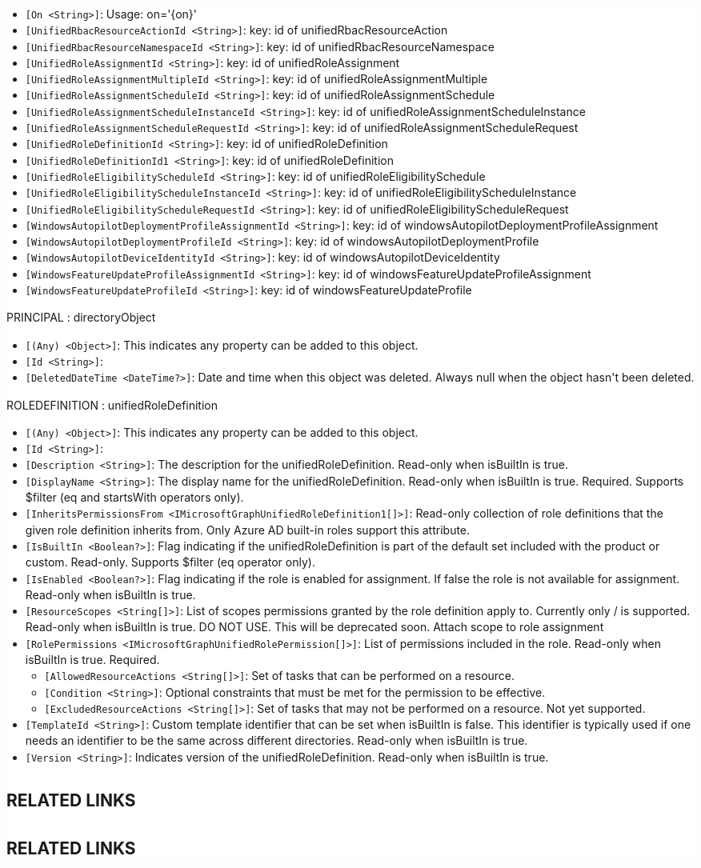   - `[On <String>]`: Usage: on='{on}'
  - `[UnifiedRbacResourceActionId <String>]`: key: id of unifiedRbacResourceAction
  - `[UnifiedRbacResourceNamespaceId <String>]`: key: id of unifiedRbacResourceNamespace
  - `[UnifiedRoleAssignmentId <String>]`: key: id of unifiedRoleAssignment
  - `[UnifiedRoleAssignmentMultipleId <String>]`: key: id of unifiedRoleAssignmentMultiple
  - `[UnifiedRoleAssignmentScheduleId <String>]`: key: id of unifiedRoleAssignmentSchedule
  - `[UnifiedRoleAssignmentScheduleInstanceId <String>]`: key: id of unifiedRoleAssignmentScheduleInstance
  - `[UnifiedRoleAssignmentScheduleRequestId <String>]`: key: id of unifiedRoleAssignmentScheduleRequest
  - `[UnifiedRoleDefinitionId <String>]`: key: id of unifiedRoleDefinition
  - `[UnifiedRoleDefinitionId1 <String>]`: key: id of unifiedRoleDefinition
  - `[UnifiedRoleEligibilityScheduleId <String>]`: key: id of unifiedRoleEligibilitySchedule
  - `[UnifiedRoleEligibilityScheduleInstanceId <String>]`: key: id of unifiedRoleEligibilityScheduleInstance
  - `[UnifiedRoleEligibilityScheduleRequestId <String>]`: key: id of unifiedRoleEligibilityScheduleRequest
  - `[WindowsAutopilotDeploymentProfileAssignmentId <String>]`: key: id of windowsAutopilotDeploymentProfileAssignment
  - `[WindowsAutopilotDeploymentProfileId <String>]`: key: id of windowsAutopilotDeploymentProfile
  - `[WindowsAutopilotDeviceIdentityId <String>]`: key: id of windowsAutopilotDeviceIdentity
  - `[WindowsFeatureUpdateProfileAssignmentId <String>]`: key: id of windowsFeatureUpdateProfileAssignment
  - `[WindowsFeatureUpdateProfileId <String>]`: key: id of windowsFeatureUpdateProfile

PRINCIPAL <IMicrosoftGraphDirectoryObject>: directoryObject
  - `[(Any) <Object>]`: This indicates any property can be added to this object.
  - `[Id <String>]`: 
  - `[DeletedDateTime <DateTime?>]`: Date and time when this object was deleted. Always null when the object hasn't been deleted.

ROLEDEFINITION <IMicrosoftGraphUnifiedRoleDefinition1>: unifiedRoleDefinition
  - `[(Any) <Object>]`: This indicates any property can be added to this object.
  - `[Id <String>]`: 
  - `[Description <String>]`: The description for the unifiedRoleDefinition. Read-only when isBuiltIn is true.
  - `[DisplayName <String>]`: The display name for the unifiedRoleDefinition. Read-only when isBuiltIn is true. Required.  Supports $filter (eq and startsWith operators only).
  - `[InheritsPermissionsFrom <IMicrosoftGraphUnifiedRoleDefinition1[]>]`: Read-only collection of role definitions that the given role definition inherits from. Only Azure AD built-in roles support this attribute.
  - `[IsBuiltIn <Boolean?>]`: Flag indicating if the unifiedRoleDefinition is part of the default set included with the product or custom. Read-only.  Supports $filter (eq operator only).
  - `[IsEnabled <Boolean?>]`: Flag indicating if the role is enabled for assignment. If false the role is not available for assignment. Read-only when isBuiltIn is true.
  - `[ResourceScopes <String[]>]`: List of scopes permissions granted by the role definition apply to. Currently only / is supported. Read-only when isBuiltIn is true. DO NOT USE. This will be deprecated soon. Attach scope to role assignment
  - `[RolePermissions <IMicrosoftGraphUnifiedRolePermission[]>]`: List of permissions included in the role. Read-only when isBuiltIn is true. Required.
    - `[AllowedResourceActions <String[]>]`: Set of tasks that can be performed on a resource.
    - `[Condition <String>]`: Optional constraints that must be met for the permission to be effective.
    - `[ExcludedResourceActions <String[]>]`: Set of tasks that may not be performed on a resource. Not yet supported.
  - `[TemplateId <String>]`: Custom template identifier that can be set when isBuiltIn is false. This identifier is typically used if one needs an identifier to be the same across different directories. Read-only when isBuiltIn is true.
  - `[Version <String>]`: Indicates version of the unifiedRoleDefinition. Read-only when isBuiltIn is true.

## RELATED LINKS

## RELATED LINKS
